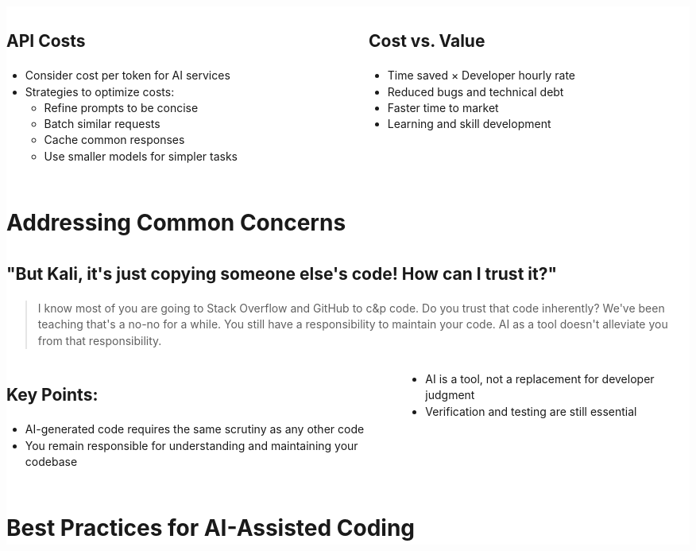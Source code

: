 <div class="columns">
<div class="column">

## API Costs
- Consider cost per token for AI services
- Strategies to optimize costs:
  - Refine prompts to be concise
  - Batch similar requests
  - Cache common responses
  - Use smaller models for simpler tasks

</div>
<div class="column">

## Cost vs. Value
- Time saved × Developer hourly rate
- Reduced bugs and technical debt
- Faster time to market
- Learning and skill development

</div>
</div>

# Addressing Common Concerns

## "But Kali, it's just copying someone else's code! How can I trust it?"

> I know most of you are going to Stack Overflow and GitHub to c&p code. Do you trust that code inherently? We've been teaching that's a no-no for a while. You still have a responsibility to maintain your code. AI as a tool doesn't alleviate you from that responsibility.

<div class="columns">
<div class="column">

## Key Points:
- AI-generated code requires the same scrutiny as any other code
- You remain responsible for understanding and maintaining your codebase

</div>
<div class="column">

- AI is a tool, not a replacement for developer judgment
- Verification and testing are still essential

</div>
</div>

# Best Practices for AI-Assisted Coding
